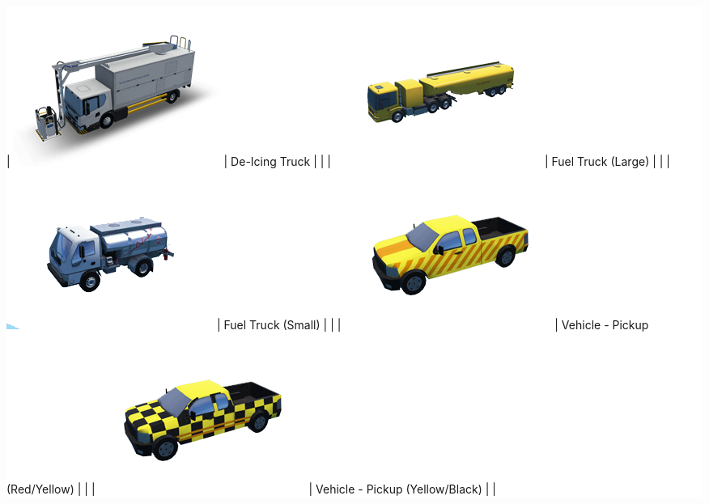 | ![](_images/manual/tables/deicing_truc_01.png)             | De-Icing Truck                  |                                                              |
| ![](_images/manual/tables/fuel_truck_large.png)            | Fuel Truck (Large)              |                                                              |
| ![](_images/manual/tables/fuel_truck_small.png)            | Fuel Truck (Small)              |                                                              |
| ![](_images/manual/tables/vehicle_pickup_red_yellow.png)   | Vehicle - Pickup (Red/Yellow)   |                                                              |
| ![](_images/manual/tables/vehicle_pickup_yellow_black.png) | Vehicle - Pickup (Yellow/Black) |                                                              |